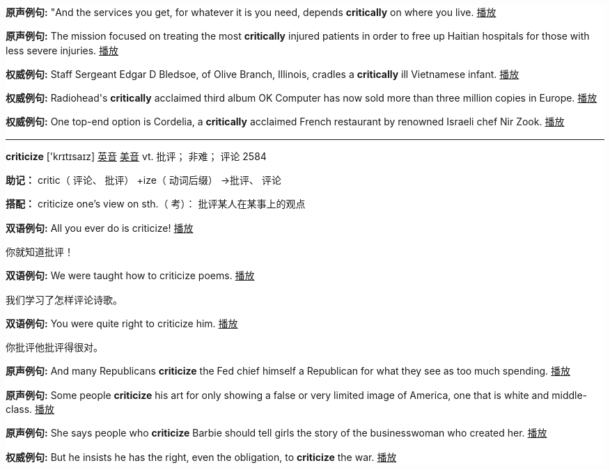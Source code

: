 **原声例句:** \"And the services you get, for whatever it is you need, depends **critically** on where you live. [播放](https://dict.youdao.com/pureaudio?docid=-7691456031701368938)

**原声例句:** The mission focused on treating the most **critically** injured patients in order to free up Haitian hospitals for those with less severe injuries. [播放](https://dict.youdao.com/pureaudio?docid=-9216495552766687076)

**权威例句:** Staff Sergeant Edgar D Bledsoe, of Olive Branch, Illinois, cradles a **critically** ill Vietnamese infant.  [播放](https://dict.youdao.com/dictvoice?audio=Staff+Sergeant+Edgar+D+Bledsoe%2C+of+Olive+Branch%2C+Illinois%2C+cradles+a+critically+ill+Vietnamese+infant.+&le=eng&type=2)

**权威例句:** Radiohead's **critically** acclaimed third album OK Computer has now sold more than three million copies in Europe.  [播放](https://dict.youdao.com/dictvoice?audio=Radiohead%27s+critically+acclaimed+third+album+OK+Computer+has+now+sold+more+than+three+million+copies+in+Europe.+&le=eng&type=2)

**权威例句:** One top-end option is Cordelia, a **critically** acclaimed French restaurant by renowned Israeli chef Nir Zook.  [播放](https://dict.youdao.com/dictvoice?audio=One+top-end+option+is+Cordelia%2C+a+critically+acclaimed+French+restaurant+by+renowned+Israeli+chef+Nir+Zook.+&le=eng&type=2)


***

**criticize** \['krɪtɪsaɪz] [英音](https://dict.youdao.com/dictvoice?audio=criticize\&type=1)  [美音](https://dict.youdao.com/dictvoice?audio=criticize\&type=2)  vt. 批评； 非难； 评论 2584

**助记：** critic（ 评论、 批评） +ize（ 动词后缀） →批评、 评论

**搭配：** criticize one’s view on sth.（ 考）： 批评某人在某事上的观点




**双语例句:** All you ever do is criticize! [播放](https://dict.youdao.com/dictvoice?audio=All+you+ever+do+is+criticize%21&le=eng&le=eng&type=2)

你就知道批评！ 

**双语例句:** We were taught how to criticize poems. [播放](https://dict.youdao.com/dictvoice?audio=We+were+taught+how+to+criticize+poems.&le=eng&le=eng&type=2)

我们学习了怎样评论诗歌。 

**双语例句:** You were quite right to criticize him. [播放](https://dict.youdao.com/dictvoice?audio=You+were+quite+right+to+criticize+him.&le=eng&le=eng&type=2)

你批评他批评得很对。 

**原声例句:** And many Republicans **criticize** the Fed chief himself a Republican for what they see as too much spending. [播放](https://dict.youdao.com/pureaudio?docid=-5561592748585397751)

**原声例句:** Some people **criticize** his art for only showing a false or very limited image of America, one that is white and middle-class. [播放](https://dict.youdao.com/pureaudio?docid=-7537675708859351390)

**原声例句:** She says people who **criticize** Barbie should tell girls the story of the businesswoman who created her. [播放](https://dict.youdao.com/pureaudio?docid=-8981055755679337286)

**权威例句:** But he insists he has the right, even the obligation, to **criticize** the war.  [播放](https://dict.youdao.com/dictvoice?audio=But+he+insists+he+has+the+right%2C+even+the+obligation%2C+to+criticize+the+war.+&le=eng&type=2)
